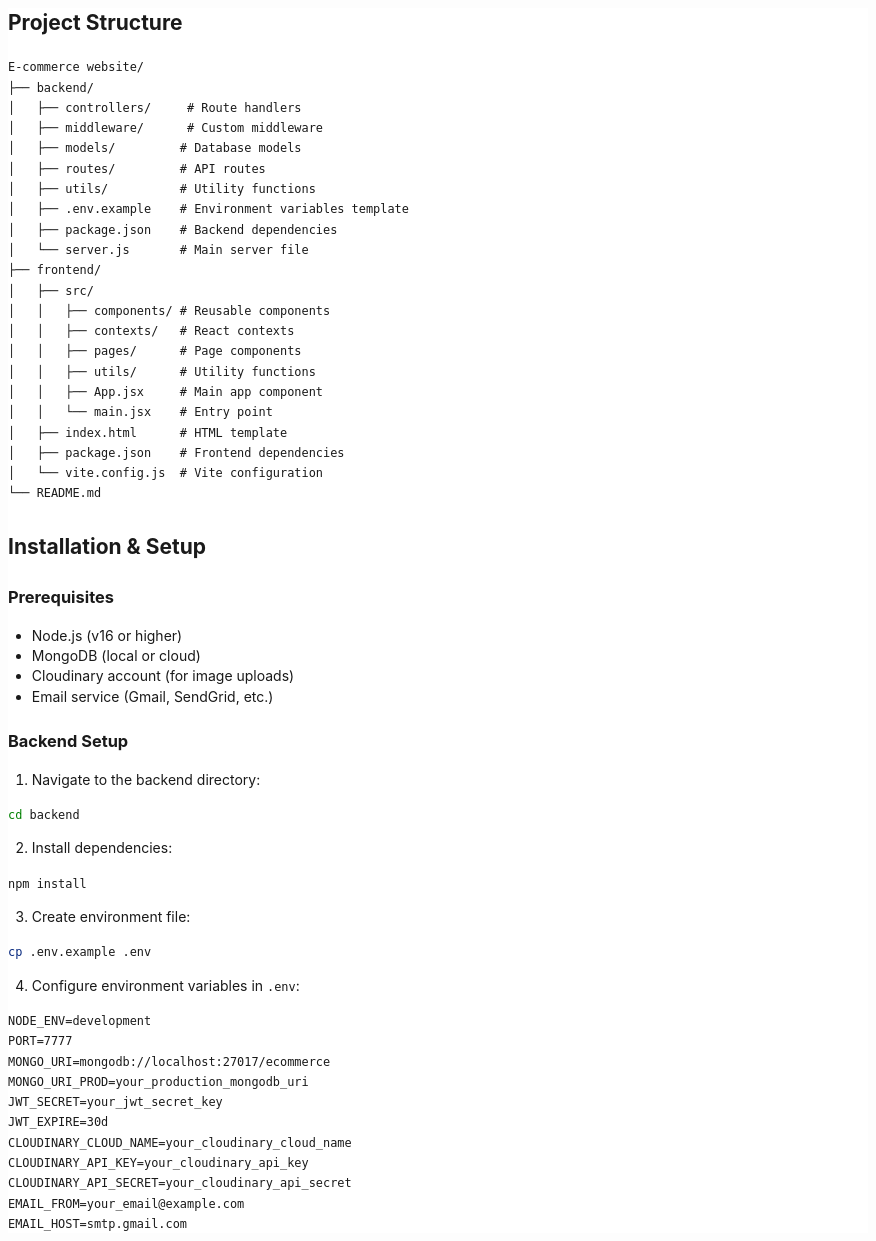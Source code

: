 ## Project Structure

```
E-commerce website/
├── backend/
│   ├── controllers/     # Route handlers
│   ├── middleware/      # Custom middleware
│   ├── models/         # Database models
│   ├── routes/         # API routes
│   ├── utils/          # Utility functions
│   ├── .env.example    # Environment variables template
│   ├── package.json    # Backend dependencies
│   └── server.js       # Main server file
├── frontend/
│   ├── src/
│   │   ├── components/ # Reusable components
│   │   ├── contexts/   # React contexts
│   │   ├── pages/      # Page components
│   │   ├── utils/      # Utility functions
│   │   ├── App.jsx     # Main app component
│   │   └── main.jsx    # Entry point
│   ├── index.html      # HTML template
│   ├── package.json    # Frontend dependencies
│   └── vite.config.js  # Vite configuration
└── README.md
```

## Installation & Setup

### Prerequisites
- Node.js (v16 or higher)
- MongoDB (local or cloud)
- Cloudinary account (for image uploads)
- Email service (Gmail, SendGrid, etc.)

### Backend Setup

1. Navigate to the backend directory:
```bash
cd backend
```

2. Install dependencies:
```bash
npm install
```

3. Create environment file:
```bash
cp .env.example .env
```

4. Configure environment variables in `.env`:
```env
NODE_ENV=development
PORT=7777
MONGO_URI=mongodb://localhost:27017/ecommerce
MONGO_URI_PROD=your_production_mongodb_uri
JWT_SECRET=your_jwt_secret_key
JWT_EXPIRE=30d
CLOUDINARY_CLOUD_NAME=your_cloudinary_cloud_name
CLOUDINARY_API_KEY=your_cloudinary_api_key
CLOUDINARY_API_SECRET=your_cloudinary_api_secret
EMAIL_FROM=your_email@example.com
EMAIL_HOST=smtp.gmail.com
```